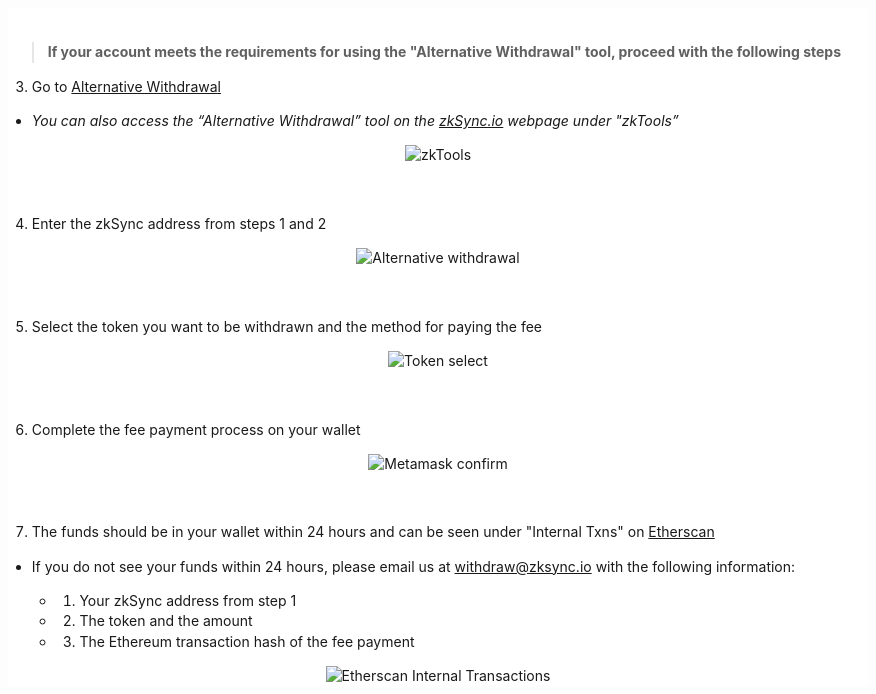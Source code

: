   <br>

> **If your account meets the requirements for using the "Alternative Withdrawal" tool, proceed with the following
> steps**

3. Go to [Alternative Withdrawal](https://withdraw.zksync.io/)

- _You can also access the “Alternative Withdrawal” tool on the [zkSync.io](http://zksync.io/) webpage under "zkTools”_
  <br>

<p align="center"> 
  <img src="/zktools.png" alt="zkTools">
</p>

<br>

4. Enter the zkSync address from steps 1 and 2

<p align="center"> 
  <img src="/a1.png" alt="Alternative withdrawal">
</p>

<br>

5. Select the token you want to be withdrawn and the method for paying the fee

<p align="center"> 
  <img src="/a3.png" alt="Token select">
</p>

<br>

6. Complete the fee payment process on your wallet

<p align="center"> 
  <img src="/a4.png" alt="Metamask confirm">
</p>

<br>

7. The funds should be in your wallet within 24 hours and can be seen under "Internal Txns" on
   [Etherscan](https://etherscan.io/)

- If you do not see your funds within 24 hours, please email us at withdraw@zksync.io with the following information:

  - 1. Your zkSync address from step 1
  - 2. The token and the amount
  - 3. The Ethereum transaction hash of the fee payment
  
<p align="center"> 
  <img src="/int-txns.png" alt="Etherscan Internal Transactions">
</p>
